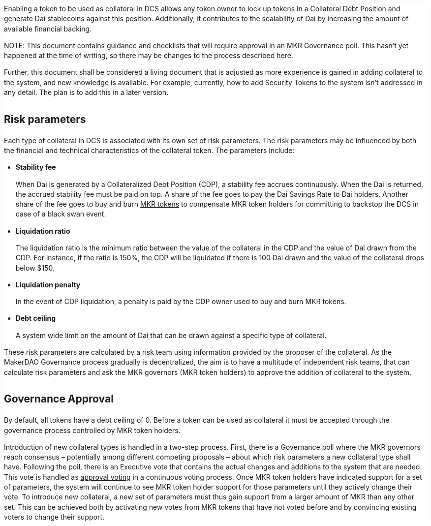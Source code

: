 Enabling a token to be used as collateral in DCS allows any token owner to lock up tokens in a Collateral Debt Position and generate Dai stablecoins against this position. Additionally, it contributes to the scalability of Dai by increasing the amount of available financial backing.

NOTE: This document contains guidance and checklists that will require approval in an MKR Governance poll. This hasn’t yet happened at the time of writing, so there may be changes to the process described here.

Further, this document shall be considered a living document that is adjusted as more experience is gained in adding collateral to the system, and new knowledge is available. For example, currently, how to add Security Tokens to the system isn’t addressed in any detail. The plan is to add this in a later version.

## Risk parameters

Each type of collateral in DCS is associated with its own set of risk parameters. The risk parameters may be influenced by both the financial and technical characteristics of the collateral token. The parameters include:

* **Stability fee**

  When Dai is generated by a Collateralized Debt Position \(CDP\), a stability fee accrues continuously. When the Dai is returned, the accrued stability fee must be paid on top. A share of the fee goes to pay the Dai Savings Rate to Dai holders. Another share of the fee goes to buy and burn [MKR tokens](https://medium.com/makerdao/what-is-mkr-e6915d5ca1b3) to compensate MKR token holders for committing to backstop the DCS in case of a black swan event.

* **Liquidation ratio**

  The liquidation ratio is the minimum ratio between the value of the collateral in the CDP and the value of Dai drawn from the CDP. For instance, if the ratio is 150%, the CDP will be liquidated if there is 100 Dai drawn and the value of the collateral drops below $150.

* **Liquidation penalty**

  In the event of CDP liquidation, a penalty is paid by the CDP owner used to buy and burn MKR tokens.

* **Debt ceiling**

  A system wide limit on the amount of Dai that can be drawn against a specific type of collateral.

These risk parameters are calculated by a risk team using information provided by the proposer of the collateral. As the MakerDAO Governance process gradually is decentralized, the aim is to have a multitude of independent risk teams, that can calculate risk parameters and ask the MKR governors \(MKR token holders\) to approve the addition of collateral to the system.

## Governance Approval

By default, all tokens have a debt ceiling of 0. Before a token can be used as collateral it must be accepted through the governance process controlled by MKR token holders.

Introduction of new collateral types is handled in a two-step process. First, there is a Governance poll where the MKR governors reach consensus – potentially among different competing proposals – about which risk parameters a new collateral type shall have. Following the poll, there is an Executive vote that contains the actual changes and additions to the system that are needed. This vote is handled as [approval voting](https://en.wikipedia.org/wiki/Approval_voting) in a continuous voting process. Once MKR token holders have indicated support for a set of parameters, the system will continue to see MKR token holder support for those parameters until they actively change their vote. To introduce new collateral, a new set of parameters must thus gain support from a larger amount of MKR than any other set. This can be achieved both by activating new votes from MKR tokens that have not voted before and by convincing existing voters to change their support.
